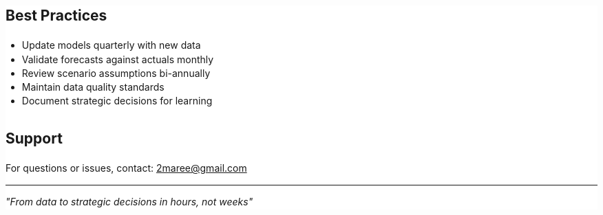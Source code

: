 ## Best Practices

- Update models quarterly with new data
- Validate forecasts against actuals monthly
- Review scenario assumptions bi-annually
- Maintain data quality standards
- Document strategic decisions for learning

## Support

For questions or issues, contact: 2maree@gmail.com

---

*"From data to strategic decisions in hours, not weeks"*
